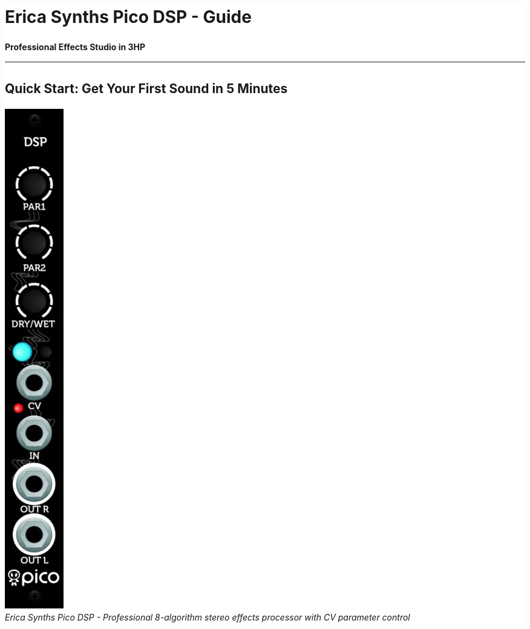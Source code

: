 # Erica Synths Pico DSP - Guide

**Professional Effects Studio in 3HP**

---

## Quick Start: Get Your First Sound in 5 Minutes

![Erica Synths Pico DSP](https://github.com/DGretta/Music/raw/main/modular/images/erica_synths/pico_dsp/front_panel.jpg)  
*Erica Synths Pico DSP - Professional 8-algorithm stereo effects processor with CV parameter control*
